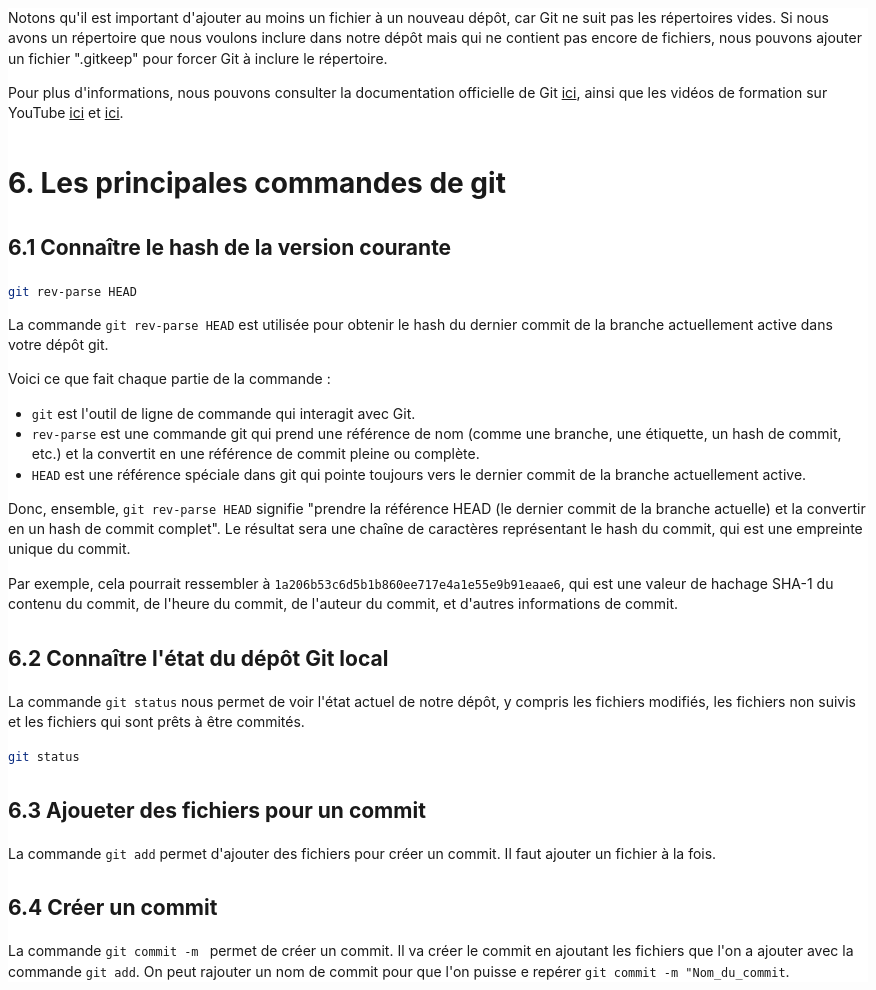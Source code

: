 Notons qu'il est important d'ajouter au moins un fichier à un nouveau dépôt, car Git ne suit pas les répertoires vides. Si nous avons un répertoire que nous voulons inclure dans notre dépôt mais qui ne contient pas encore de fichiers, nous pouvons ajouter un fichier ".gitkeep" pour forcer Git à inclure le répertoire.

Pour plus d'informations, nous pouvons consulter la documentation officielle de Git [ici](https://git-scm.com/book/fr/v2), ainsi que les vidéos de formation sur YouTube [ici](https://youtu.be/KVULgIbyeQs) et [ici](https://youtu.be/0sGQgfUdCAY).

# 6. Les principales commandes de git

## 6.1 Connaître le hash de la version courante

```bash
git rev-parse HEAD
```

La commande `git rev-parse HEAD` est utilisée pour obtenir le hash du dernier commit de la branche actuellement active dans votre dépôt git.

Voici ce que fait chaque partie de la commande :

- `git` est l'outil de ligne de commande qui interagit avec Git.
- `rev-parse` est une commande git qui prend une référence de nom (comme une branche, une étiquette, un hash de commit, etc.) et la convertit en une référence de commit pleine ou complète.
- `HEAD` est une référence spéciale dans git qui pointe toujours vers le dernier commit de la branche actuellement active.

Donc, ensemble, `git rev-parse HEAD` signifie "prendre la référence HEAD (le dernier commit de la branche actuelle) et la convertir en un hash de commit complet". Le résultat sera une chaîne de caractères représentant le hash du commit, qui est une empreinte unique du commit.

Par exemple, cela pourrait ressembler à `1a206b53c6d5b1b860ee717e4a1e55e9b91eaae6`, qui est une valeur de hachage SHA-1 du contenu du commit, de l'heure du commit, de l'auteur du commit, et d'autres informations de commit.

## 6.2 Connaître l'état du dépôt Git local

La commande `git status` nous permet de voir l'état actuel de notre dépôt, y compris les fichiers modifiés, les fichiers non suivis et les fichiers qui sont prêts à être commités.

```bash
git status
```
## 6.3 Ajoueter des fichiers pour un commit

La commande `git add` permet d'ajouter des fichiers pour créer un commit. Il faut ajouter un fichier à la fois.

## 6.4 Créer un commit

La commande `git commit -m ` permet de créer un commit. Il va créer le commit en ajoutant les fichiers que l'on a ajouter avec la commande `git add`. 
On peut rajouter un nom de commit pour que l'on puisse e repérer `git commit -m "Nom_du_commit`. 
